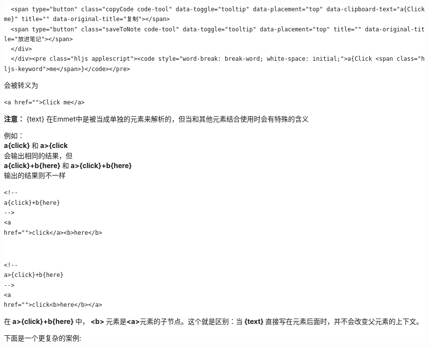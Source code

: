       <span type="button" class="copyCode code-tool" data-toggle="tooltip" data-placement="top" data-clipboard-text="a{Click me}" title="" data-original-title="复制"></span>
      <span type="button" class="saveToNote code-tool" data-toggle="tooltip" data-placement="top" title="" data-original-title="放进笔记"></span>
      </div>
      </div><pre class="hljs applescript"><code style="word-break: break-word; white-space: initial;">a{Click <span class="hljs-keyword">me</span>}</code></pre>
<p>会被转义为</p>
<div class="widget-codetool" style="display:none;">
      <div class="widget-codetool--inner">
      <span class="selectCode code-tool" data-toggle="tooltip" data-placement="top" title="" data-original-title="全选"></span>
      <span type="button" class="copyCode code-tool" data-toggle="tooltip" data-placement="top" data-clipboard-text="<a href=&quot;&quot;>Click me</a>" title="" data-original-title="复制"></span>
      <span type="button" class="saveToNote code-tool" data-toggle="tooltip" data-placement="top" title="" data-original-title="放进笔记"></span>
      </div>
      </div><pre class="hljs xml"><code style="word-break: break-word; white-space: initial;"><span class="hljs-tag">&lt;<span class="hljs-name">a</span> <span class="hljs-attr">href</span>=<span class="hljs-string">""</span>&gt;</span>Click me<span class="hljs-tag">&lt;/<span class="hljs-name">a</span>&gt;</span></code></pre>
<p><strong>注意：</strong> {text} 在Emmet中是被当成单独的元素来解析的，但当和其他元素结合使用时会有特殊的含义</p>
<p>例如：<br><strong> a{click} </strong> 和<strong> a&gt;{click </strong><br>会输出相同的结果，但<br><strong> a{click}+b{here} </strong>和<strong> a&gt;{click}+b{here} </strong><br>输出的结果则不一样</p>
<div class="widget-codetool" style="display:none;">
      <div class="widget-codetool--inner">
      <span class="selectCode code-tool" data-toggle="tooltip" data-placement="top" title="" data-original-title="全选"></span>
      <span type="button" class="copyCode code-tool" data-toggle="tooltip" data-placement="top" data-clipboard-text="<!-- a{click}+b{here} -->
<a href=&quot;&quot;>click</a><b>here</b>


<a href=&quot;&quot;>click<b>here</b></a>" title="" data-original-title="复制"></span>
      <span type="button" class="saveToNote code-tool" data-toggle="tooltip" data-placement="top" title="" data-original-title="放进笔记"></span>
      </div>
      </div><pre class="hljs dust"><code><span class="xml"><span class="hljs-comment">&lt;!-- a</span></span><span class="hljs-template-variable">{click}</span><span class="xml"><span class="hljs-comment">+b</span></span><span class="hljs-template-variable">{here}</span><span class="xml"><span class="hljs-comment"> --&gt;</span>
<span class="hljs-tag">&lt;<span class="hljs-name">a</span> <span class="hljs-attr">href</span>=<span class="hljs-string">""</span>&gt;</span>click<span class="hljs-tag">&lt;/<span class="hljs-name">a</span>&gt;</span><span class="hljs-tag">&lt;<span class="hljs-name">b</span>&gt;</span>here<span class="hljs-tag">&lt;/<span class="hljs-name">b</span>&gt;</span>

<span class="hljs-comment">&lt;!-- a&gt;</span></span><span class="hljs-template-variable">{click}</span><span class="xml"><span class="hljs-comment">+b</span></span><span class="hljs-template-variable">{here}</span><span class="xml"><span class="hljs-comment"> --&gt;</span>
<span class="hljs-tag">&lt;<span class="hljs-name">a</span> <span class="hljs-attr">href</span>=<span class="hljs-string">""</span>&gt;</span>click<span class="hljs-tag">&lt;<span class="hljs-name">b</span>&gt;</span>here<span class="hljs-tag">&lt;/<span class="hljs-name">b</span>&gt;</span><span class="hljs-tag">&lt;/<span class="hljs-name">a</span>&gt;</span></span></code></pre>
<p>在<strong> a&gt;{click}+b{here} </strong>中，<strong> &lt;b&gt; </strong>元素是<strong>&lt;a&gt;</strong>元素的子节点。这个就是区别：当<strong> {text} </strong>直接写在元素后面时，并不会改变父元素的上下文。</p>
<p>下面是一个更复杂的案例:</p>
<div class="widget-codetool" style="display:none;">
      <div class="widget-codetool--inner">
      <span class="selectCode code-tool" data-toggle="tooltip" data-placement="top" title="" data-original-title="全选"></span>
      <span type="button" class="copyCode code-tool" data-toggle="tooltip" data-placement="top" data-clipboard-text="p>{Click }+a{here}+{ to continue}" title="" data-original-title="复制"></span>
      <span type="button" class="saveToNote code-tool" data-toggle="tooltip" data-placement="top" title="" data-original-title="放进笔记"></span>
      </div>